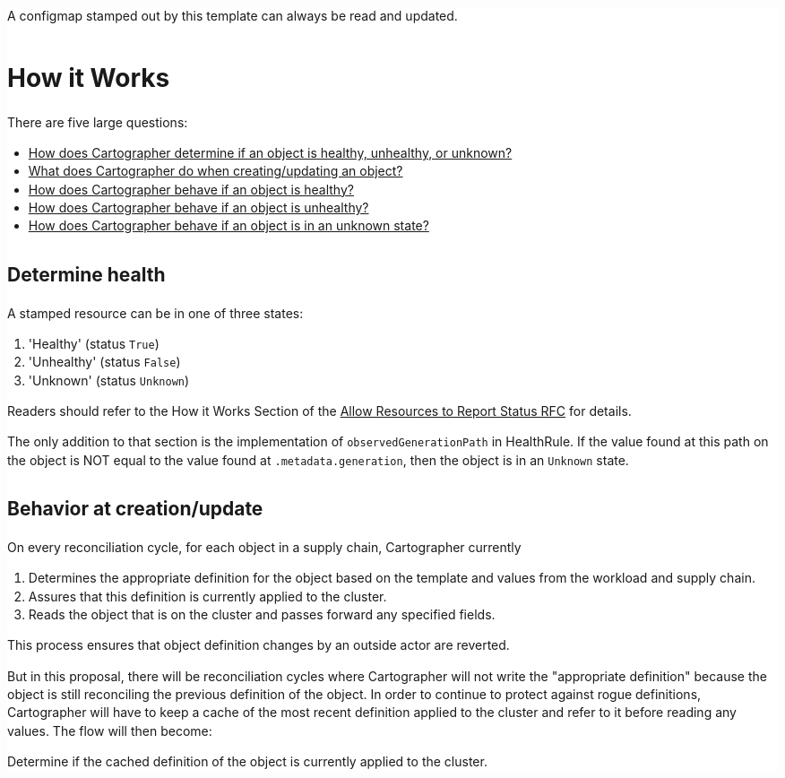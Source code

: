 A configmap stamped out by this template can always be read and updated.

# How it Works

[how-it-works]: #how-it-works

There are five large questions:

- [How does Cartographer determine if an object is healthy, unhealthy, or unknown?](#determine-health)
- [What does Cartographer do when creating/updating an object?](#behavior-at-creationupdate)
- [How does Cartographer behave if an object is healthy?](#behavior-when-healthy)
- [How does Cartographer behave if an object is unhealthy?](#behavior-when-unhealthy)
- [How does Cartographer behave if an object is in an unknown state?](#behavior-when-in-unknown-state)

## Determine health

A stamped resource can be in one of three states:

1. 'Healthy' (status `True`)
2. 'Unhealthy' (status `False`)
3. 'Unknown' (status `Unknown`)

Readers should refer to the How it Works Section of
the [Allow Resources to Report Status RFC](https://github.com/vmware-tanzu/cartographer/pull/738) for details.

The only addition to that section is the implementation of `observedGenerationPath` in HealthRule. If the value found at
this path on the object is NOT equal to the value found at `.metadata.generation`, then the object is in an
`Unknown` state.

## Behavior at creation/update

On every reconciliation cycle, for each object in a supply chain, Cartographer currently

1. Determines the appropriate definition for the object based on the template and values from the workload and supply
   chain.
2. Assures that this definition is currently applied to the cluster.
3. Reads the object that is on the cluster and passes forward any specified fields.

This process ensures that object definition changes by an outside actor are reverted.

But in this proposal, there will be reconciliation cycles where Cartographer will not write the "appropriate definition"
because the object is still reconciling the previous definition of the object. In order to continue to protect against
rogue definitions, Cartographer will have to keep a cache of the most recent definition applied to the cluster and refer
to it before reading any values. The flow will then become:

Determine if the cached definition of the object is currently applied to the cluster.


[meta]: #meta
[summary]: #summary
[motivation]: #motivation
[what-it-is]: #what-it-is
[migration]: #migration
[drawbacks]: #drawbacks
[alternatives]: #alternatives
[prior-art]: #prior-art
[unresolved-questions]: #unresolved-questions
[spec-changes]: #spec-changes